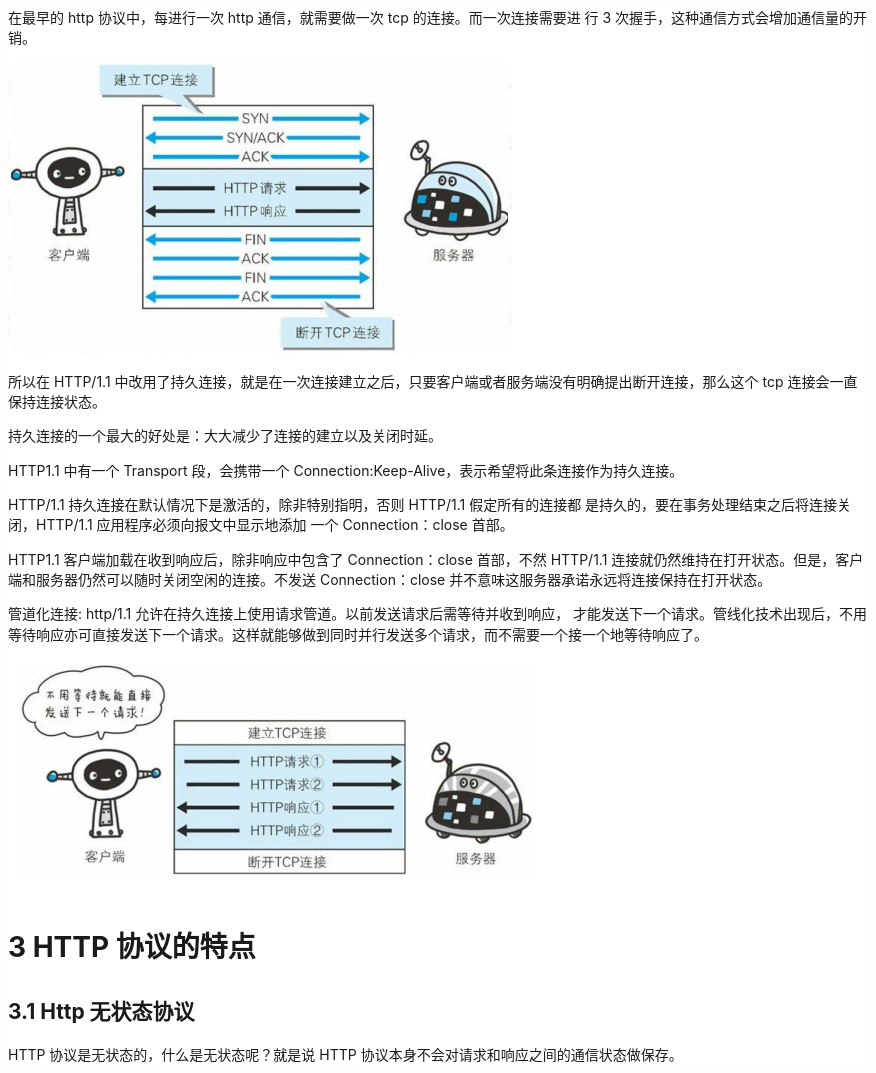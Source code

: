 在最早的 http 协议中，每进行一次 http 通信，就需要做一次 tcp 的连接。而一次连接需要进 行 3 次握手，这种通信方式会增加通信量的开销。

![image-20201217162028736](Http通信协议.assets/image-20201217162028736.png)

所以在 HTTP/1.1 中改用了持久连接，就是在一次连接建立之后，只要客户端或者服务端没有明确提出断开连接，那么这个 tcp 连接会一直保持连接状态。

持久连接的一个最大的好处是：大大减少了连接的建立以及关闭时延。 

HTTP1.1 中有一个 Transport 段，会携带一个 Connection:Keep-Alive，表示希望将此条连接作为持久连接。 

HTTP/1.1 持久连接在默认情况下是激活的，除非特别指明，否则 HTTP/1.1 假定所有的连接都 是持久的，要在事务处理结束之后将连接关闭，HTTP/1.1 应用程序必须向报文中显示地添加 一个 Connection：close 首部。 

HTTP1.1 客户端加载在收到响应后，除非响应中包含了 Connection：close 首部，不然 HTTP/1.1 连接就仍然维持在打开状态。但是，客户端和服务器仍然可以随时关闭空闲的连接。不发送 Connection：close 并不意味这服务器承诺永远将连接保持在打开状态。 

管道化连接: http/1.1 允许在持久连接上使用请求管道。以前发送请求后需等待并收到响应， 才能发送下一个请求。管线化技术出现后，不用等待响应亦可直接发送下一个请求。这样就能够做到同时并行发送多个请求，而不需要一个接一个地等待响应了。

![image-20201217162407104](Http通信协议.assets/image-20201217162407104.png)

# 3 HTTP 协议的特点

## 3.1 Http 无状态协议

HTTP 协议是无状态的，什么是无状态呢？就是说 HTTP 协议本身不会对请求和响应之间的通信状态做保存。
